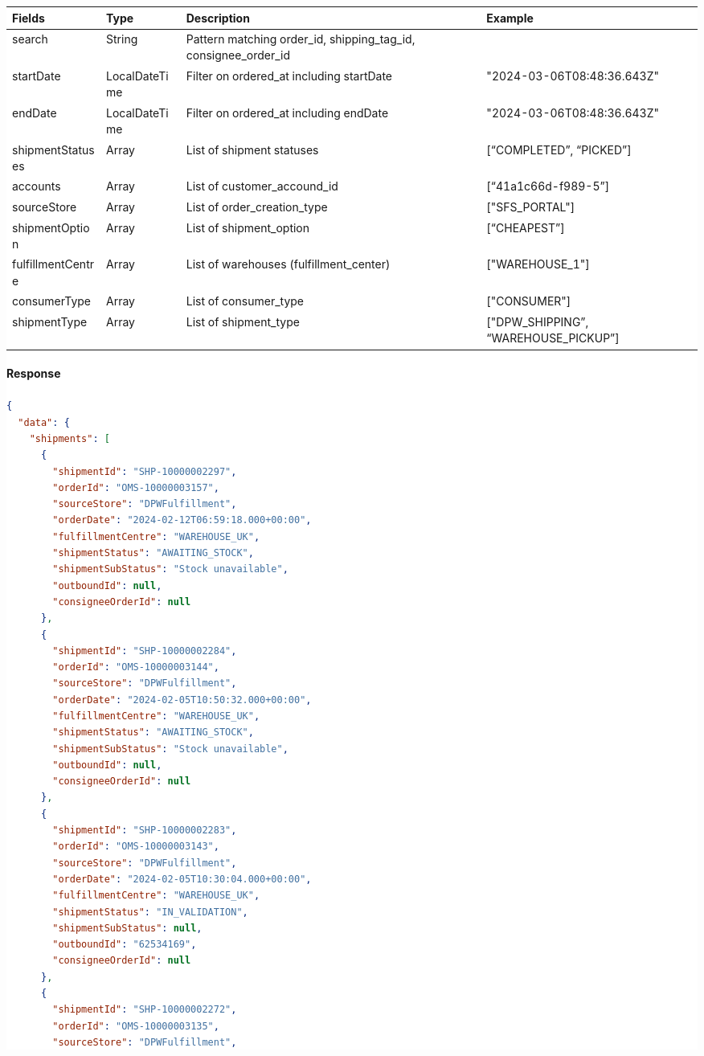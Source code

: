 |**Fields**|**Type**|**Description**|**Example**|
| :- | :- | :- | :- |
|search|String|Pattern matching  order\_id, shipping\_tag\_id, consignee\_order\_id| |
|startDate|LocalDateTime|Filter on ordered\_at including startDate|"2024-03-06T08:48:36.643Z"|
|endDate|LocalDateTime|Filter on ordered\_at including endDate|"2024-03-06T08:48:36.643Z"|
|shipmentStatuses|Array|List of shipment statuses|[“COMPLETED”, “PICKED”]|
|accounts|Array|List of  customer\_accound\_id|[“41a1c66d-f989-5”]|
|sourceStore|Array|List of order\_creation\_type|["SFS\_PORTAL"]|
|shipmentOption|Array|List of shipment\_option|[“CHEAPEST”]|
|fulfillmentCentre|Array|List of warehouses (fulfillment\_center)|["WAREHOUSE\_1"]|
|consumerType|Array|List of consumer\_type|["CONSUMER"]|
|shipmentType|Array|List of shipment\_type|["DPW\_SHIPPING”, “WAREHOUSE\_PICKUP”]|

#### Response
```json
{
  "data": {
    "shipments": [
      {
        "shipmentId": "SHP-10000002297",
        "orderId": "OMS-10000003157",
        "sourceStore": "DPWFulfillment",
        "orderDate": "2024-02-12T06:59:18.000+00:00",
        "fulfillmentCentre": "WAREHOUSE_UK",
        "shipmentStatus": "AWAITING_STOCK",
        "shipmentSubStatus": "Stock unavailable",
        "outboundId": null,
        "consigneeOrderId": null
      },
      {
        "shipmentId": "SHP-10000002284",
        "orderId": "OMS-10000003144",
        "sourceStore": "DPWFulfillment",
        "orderDate": "2024-02-05T10:50:32.000+00:00",
        "fulfillmentCentre": "WAREHOUSE_UK",
        "shipmentStatus": "AWAITING_STOCK",
        "shipmentSubStatus": "Stock unavailable",
        "outboundId": null,
        "consigneeOrderId": null
      },
      {
        "shipmentId": "SHP-10000002283",
        "orderId": "OMS-10000003143",
        "sourceStore": "DPWFulfillment",
        "orderDate": "2024-02-05T10:30:04.000+00:00",
        "fulfillmentCentre": "WAREHOUSE_UK",
        "shipmentStatus": "IN_VALIDATION",
        "shipmentSubStatus": null,
        "outboundId": "62534169",
        "consigneeOrderId": null
      },
      {
        "shipmentId": "SHP-10000002272",
        "orderId": "OMS-10000003135",
        "sourceStore": "DPWFulfillment",
```